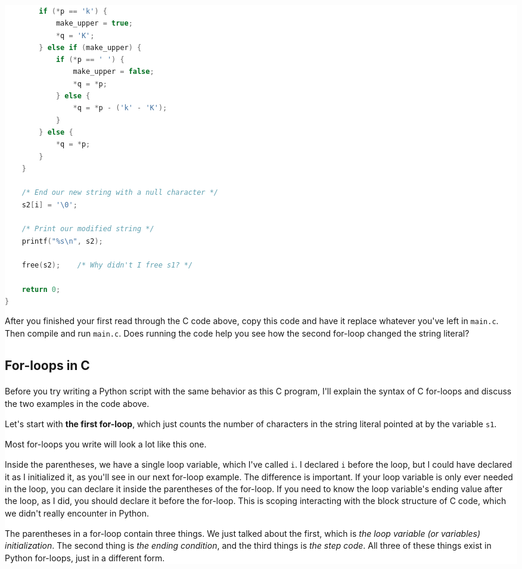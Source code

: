 ```c
        if (*p == 'k') {
            make_upper = true;
            *q = 'K';
        } else if (make_upper) {
            if (*p == ' ') {
                make_upper = false;
                *q = *p;
            } else {
                *q = *p - ('k' - 'K');
            }
        } else {
            *q = *p;
        }
    }

    /* End our new string with a null character */
    s2[i] = '\0';
    
    /* Print our modified string */
    printf("%s\n", s2);

    free(s2);    /* Why didn't I free s1? */
    
    return 0;
}
```

After you finished your first read through the C code above, copy this code and have it replace whatever you've left in `main.c`. Then compile and run `main.c`. Does running the code help you see how the second for-loop changed the string literal?

## For-loops in C

Before you try writing a Python script with the same behavior as this C program, I'll explain the syntax of C for-loops and discuss the two examples in the code above.

Let's start with **the first for-loop**, which just counts the number of characters in the string literal pointed at by the variable `s1`.

Most for-loops you write will look a lot like this one.

Inside the parentheses, we have a single loop variable, which I've called `i`. I declared `i` before the loop, but I could have declared it as I initialized it, as you'll see in our next for-loop example. The difference is important. If your loop variable is only ever needed in the loop, you can declare it inside the parentheses of the for-loop. If you need to know the loop variable's ending value after the loop, as I did, you should declare it before the for-loop. This is scoping interacting with the block structure of C code, which we didn't really encounter in Python.

The parentheses in a for-loop contain three things. We just talked about the first, which is _the loop variable (or variables) initialization_. The second thing is _the ending condition_, and the third things is _the step code_. All three of these things exist in Python for-loops, just in a different form.
